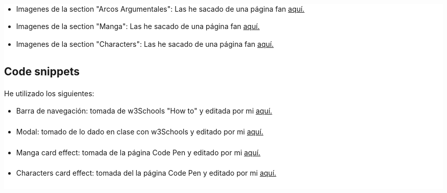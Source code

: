   - Imagenes de la section "Arcos Argumentales": Las he sacado de una página fan <a href="https://jujutsu-kaisen.fandom.com/es/wiki/Jujutsu_Kaisen_Wiki">aquí.</a>

  - Imagenes de la section "Manga": Las he sacado de una página fan <a href="https://jujutsu-kaisen.fandom.com/es/wiki/Jujutsu_Kaisen_Wiki">aquí.</a>

  - Imagenes de la section "Characters": Las he sacado de una página fan <a href="https://jujutsu-kaisen.fandom.com/es/wiki/Jujutsu_Kaisen_Wiki">aquí.</a>
</p>

<h2 id="snippets">Code snippets</h2>
<p>He utilizado los siguientes:</p>
<ul>
  <li>Barra de navegación: tomada de w3Schools "How to" y editada por mi <a href="[https://www.mundodeportivo.com/alfabeta/series/ver-online-jujutsu-kaisen](https://www.w3schools.com/howto/howto_js_sidenav.asp)">aquí.</a></li><br>
  <li>Modal: tomado de lo dado en clase con w3Schools  y editado por mi <a href="https://www.w3schools.com/w3css/w3css_modal.asp">aquí.</a></li><br>
  <li>Manga card effect: tomada de la página Code Pen y editado por mi <a href="https://codepen.io/ritabradley_dev/pen/jOzMyqz">aquí.</a></li><br>
  <li>Characters card effect: tomada del la página Code Pen y editado por mi <a href="https://codepen.io/gayane-gasparyan/pen/wvxewXO">aquí.</a></li><br>
</ul>
